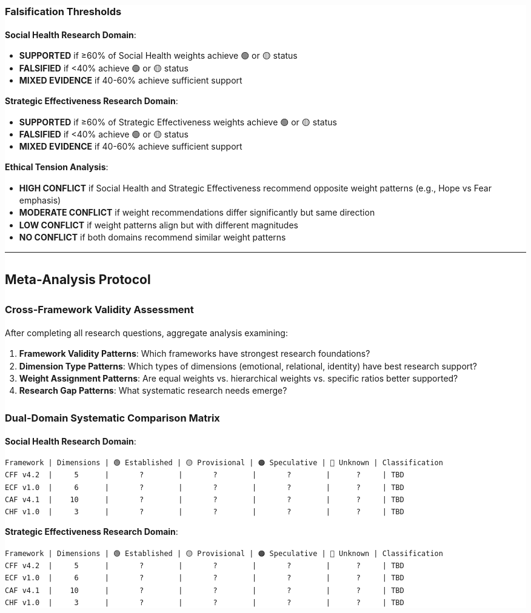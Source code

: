 ### **Falsification Thresholds**

**Social Health Research Domain**:
- **SUPPORTED** if ≥60% of Social Health weights achieve 🟢 or 🟡 status
- **FALSIFIED** if <40% achieve 🟢 or 🟡 status  
- **MIXED EVIDENCE** if 40-60% achieve sufficient support

**Strategic Effectiveness Research Domain**:
- **SUPPORTED** if ≥60% of Strategic Effectiveness weights achieve 🟢 or 🟡 status
- **FALSIFIED** if <40% achieve 🟢 or 🟡 status
- **MIXED EVIDENCE** if 40-60% achieve sufficient support

**Ethical Tension Analysis**:
- **HIGH CONFLICT** if Social Health and Strategic Effectiveness recommend opposite weight patterns (e.g., Hope vs Fear emphasis)
- **MODERATE CONFLICT** if weight recommendations differ significantly but same direction
- **LOW CONFLICT** if weight patterns align but with different magnitudes
- **NO CONFLICT** if both domains recommend similar weight patterns

---

## Meta-Analysis Protocol

### **Cross-Framework Validity Assessment**

After completing all research questions, aggregate analysis examining:

1. **Framework Validity Patterns**: Which frameworks have strongest research foundations?
2. **Dimension Type Patterns**: Which types of dimensions (emotional, relational, identity) have best research support?
3. **Weight Assignment Patterns**: Are equal weights vs. hierarchical weights vs. specific ratios better supported?
4. **Research Gap Patterns**: What systematic research needs emerge?

### **Dual-Domain Systematic Comparison Matrix**

**Social Health Research Domain**:
```
Framework | Dimensions | 🟢 Established | 🟡 Provisional | 🟠 Speculative | 🔴 Unknown | Classification
CFF v4.2  |     5      |       ?        |       ?        |       ?        |      ?     | TBD
ECF v1.0  |     6      |       ?        |       ?        |       ?        |      ?     | TBD  
CAF v4.1  |    10      |       ?        |       ?        |       ?        |      ?     | TBD
CHF v1.0  |     3      |       ?        |       ?        |       ?        |      ?     | TBD
```

**Strategic Effectiveness Research Domain**:
```
Framework | Dimensions | 🟢 Established | 🟡 Provisional | 🟠 Speculative | 🔴 Unknown | Classification
CFF v4.2  |     5      |       ?        |       ?        |       ?        |      ?     | TBD
ECF v1.0  |     6      |       ?        |       ?        |       ?        |      ?     | TBD  
CAF v4.1  |    10      |       ?        |       ?        |       ?        |      ?     | TBD
CHF v1.0  |     3      |       ?        |       ?        |       ?        |      ?     | TBD
```
